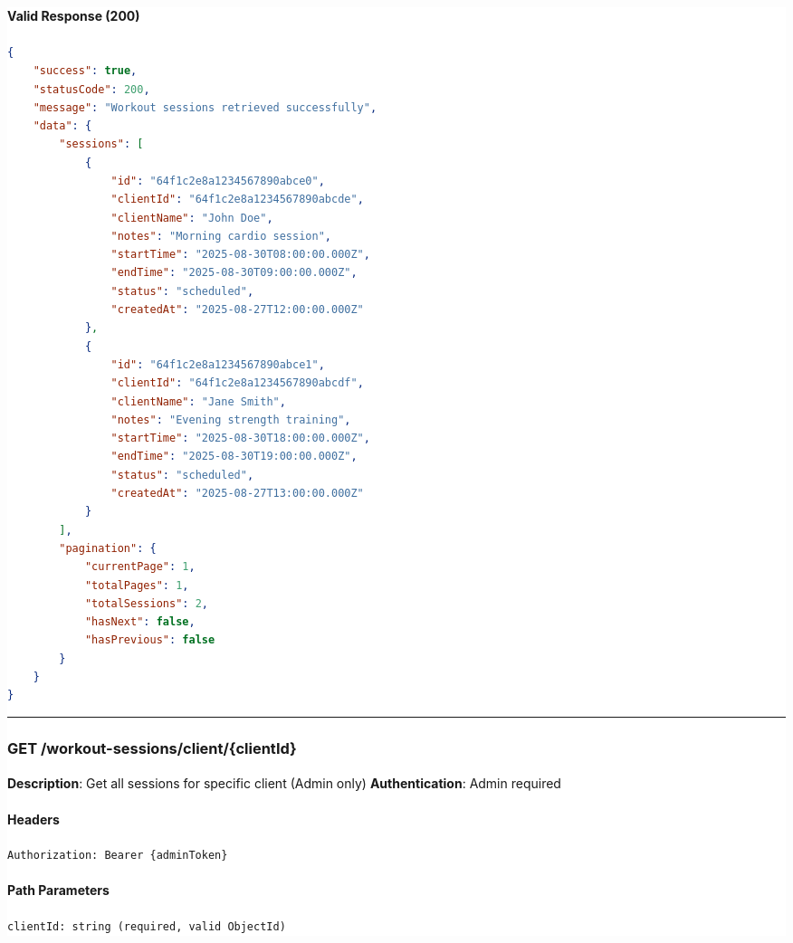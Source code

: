 #### Valid Response (200)
```json
{
    "success": true,
    "statusCode": 200,
    "message": "Workout sessions retrieved successfully",
    "data": {
        "sessions": [
            {
                "id": "64f1c2e8a1234567890abce0",
                "clientId": "64f1c2e8a1234567890abcde",
                "clientName": "John Doe",
                "notes": "Morning cardio session",
                "startTime": "2025-08-30T08:00:00.000Z",
                "endTime": "2025-08-30T09:00:00.000Z",
                "status": "scheduled",
                "createdAt": "2025-08-27T12:00:00.000Z"
            },
            {
                "id": "64f1c2e8a1234567890abce1",
                "clientId": "64f1c2e8a1234567890abcdf",
                "clientName": "Jane Smith",
                "notes": "Evening strength training",
                "startTime": "2025-08-30T18:00:00.000Z",
                "endTime": "2025-08-30T19:00:00.000Z",
                "status": "scheduled",
                "createdAt": "2025-08-27T13:00:00.000Z"
            }
        ],
        "pagination": {
            "currentPage": 1,
            "totalPages": 1,
            "totalSessions": 2,
            "hasNext": false,
            "hasPrevious": false
        }
    }
}
```

---

### GET /workout-sessions/client/{clientId}
**Description**: Get all sessions for specific client (Admin only)
**Authentication**: Admin required

#### Headers
```
Authorization: Bearer {adminToken}
```

#### Path Parameters
```
clientId: string (required, valid ObjectId)
```
